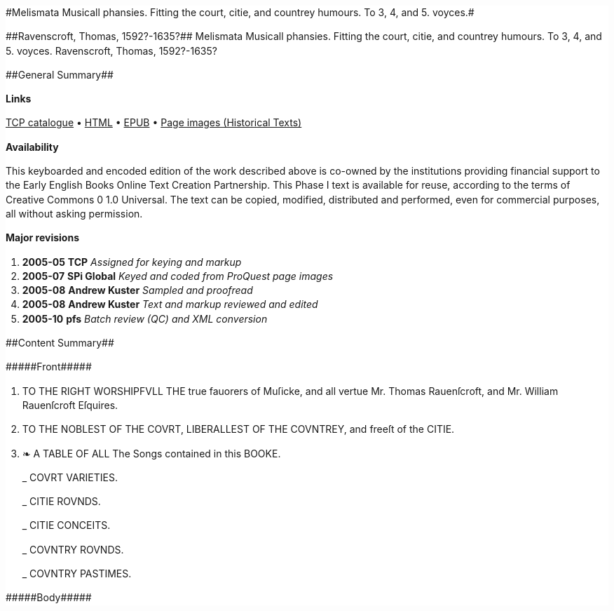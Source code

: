#Melismata Musicall phansies. Fitting the court, citie, and countrey humours. To 3, 4, and 5. voyces.#

##Ravenscroft, Thomas, 1592?-1635?##
Melismata Musicall phansies. Fitting the court, citie, and countrey humours. To 3, 4, and 5. voyces.
Ravenscroft, Thomas, 1592?-1635?

##General Summary##

**Links**

[TCP catalogue](http://www.ota.ox.ac.uk/tcp/)  • 
[HTML](http://tei.it.ox.ac.uk/tcp/Texts-HTML/free/A10/A10479.html)  • 
[EPUB](http://tei.it.ox.ac.uk/tcp/Texts-EPUB/free/A10/A10479.epub) • 
[Page images (Historical Texts)](https://data.historicaltexts.jisc.ac.uk/view?pubId=eebo-99840791e&pageId=eebo-99840791e-5324-1)

**Availability**

This keyboarded and encoded edition of the
	       work described above is co-owned by the institutions
	       providing financial support to the Early English Books
	       Online Text Creation Partnership. This Phase I text is
	       available for reuse, according to the terms of Creative
	       Commons 0 1.0 Universal. The text can be copied,
	       modified, distributed and performed, even for
	       commercial purposes, all without asking permission.

**Major revisions**

1. __2005-05__ __TCP__ *Assigned for keying and markup*
1. __2005-07__ __SPi Global__ *Keyed and coded from ProQuest page images*
1. __2005-08__ __Andrew Kuster__ *Sampled and proofread*
1. __2005-08__ __Andrew Kuster__ *Text and markup reviewed and edited*
1. __2005-10__ __pfs__ *Batch review (QC) and XML conversion*

##Content Summary##

#####Front#####

1. TO THE RIGHT WORSHIPFVLL THE true fauorers of Muſicke, and all vertue Mr. Thomas Rauenſcroft, and Mr. William Rauenſcroft Eſquires.

1. TO THE NOBLEST OF THE COVRT, LIBERALLEST OF THE COVNTREY, and freeſt of the CITIE.

1. ❧ A TABLE OF ALL The Songs contained in this BOOKE.

    _ COVRT VARIETIES.

    _ CITIE ROVNDS.

    _ CITIE CONCEITS.

    _ COVNTRY ROVNDS.

    _ COVNTRY PASTIMES.

#####Body#####
